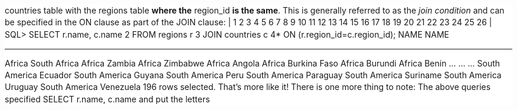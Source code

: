 countries table with the
regions table
**where the**
region_id
**is the same**. This is generally referred to as the *join condition* and can be specified in the
ON clause as part of the
JOIN clause:
|
1
2
3
4
5
6
7
8
9
10
11
12
13
14
15
16
17
18
19
20
21
22
23
24
25
26
|
SQL> SELECT r.name, c.name
2 FROM regions r
3 JOIN countries c
4* ON (r.region_id=c.region_id);
NAME NAME
_________ ___________________________________
Africa South Africa
Africa Zambia
Africa Zimbabwe
Africa Angola
Africa Burkina Faso
Africa Burundi
Africa Benin
...
...
...
South America Ecuador
South America Guyana
South America Peru
South America Paraguay
South America Suriname
South America Uruguay
South America Venezuela
196 rows selected.
That’s more like it!
There is one more thing to note: The above queries specified
SELECT r.name, c.name and put the letters